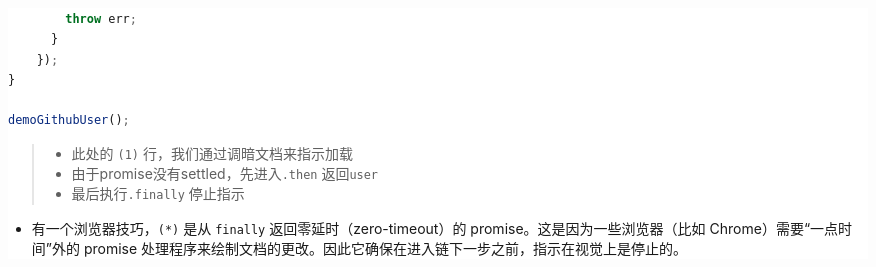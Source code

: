 ```js
        throw err;
      }
    });
}

demoGithubUser();
```

>- 此处的 `(1)` 行，我们通过调暗文档来指示加载
>- 由于promise没有settled，先进入`.then` 返回`user`
>- 最后执行`.finally` 停止指示

- 有一个浏览器技巧，`(*)` 是从 `finally` 返回零延时（zero-timeout）的 promise。这是因为一些浏览器（比如 Chrome）需要“一点时间”外的 promise 处理程序来绘制文档的更改。因此它确保在进入链下一步之前，指示在视觉上是停止的。















